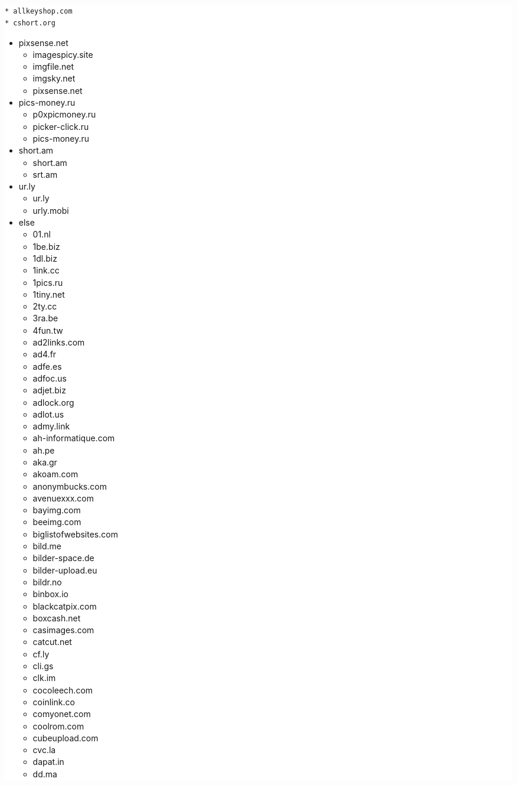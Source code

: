     * allkeyshop.com
    * cshort.org
* pixsense.net
    * imagespicy.site
    * imgfile.net
    * imgsky.net
    * pixsense.net
* pics-money.ru
    * p0xpicmoney.ru
    * picker-click.ru
    * pics-money.ru
* short.am
    * short.am
    * srt.am
* ur.ly
    * ur.ly
    * urly.mobi
* else
    * 01.nl
    * 1be.biz
    * 1dl.biz
    * 1ink.cc
    * 1pics.ru
    * 1tiny.net
    * 2ty.cc
    * 3ra.be
    * 4fun.tw
    * ad2links.com
    * ad4.fr
    * adfe.es
    * adfoc.us
    * adjet.biz
    * adlock.org
    * adlot.us
    * admy.link
    * ah-informatique.com
    * ah.pe
    * aka.gr
    * akoam.com
    * anonymbucks.com
    * avenuexxx.com
    * bayimg.com
    * beeimg.com
    * biglistofwebsites.com
    * bild.me
    * bilder-space.de
    * bilder-upload.eu
    * bildr.no
    * binbox.io
    * blackcatpix.com
    * boxcash.net
    * casimages.com
    * catcut.net
    * cf.ly
    * cli.gs
    * clk.im
    * cocoleech.com
    * coinlink.co
    * comyonet.com
    * coolrom.com
    * cubeupload.com
    * cvc.la
    * dapat.in
    * dd.ma